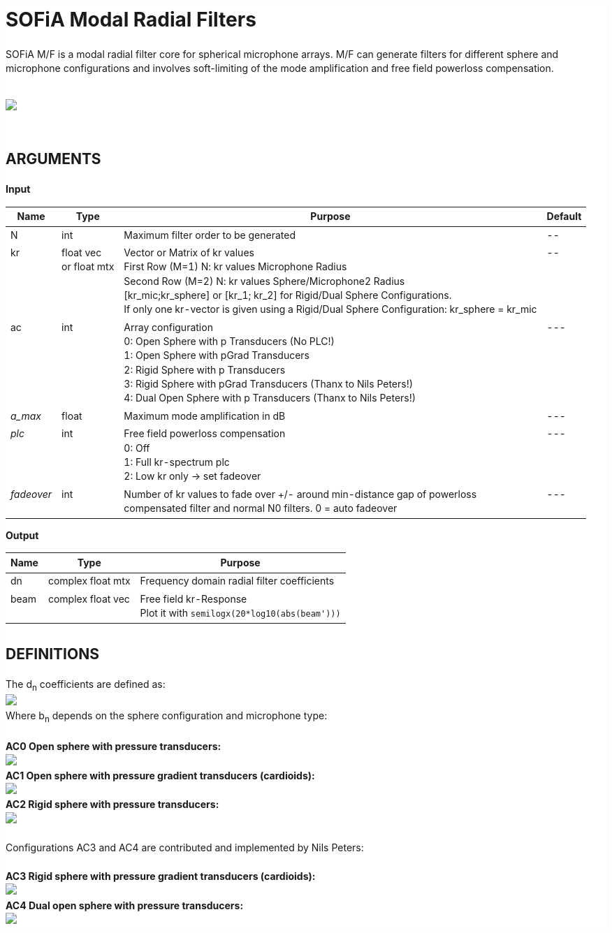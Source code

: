 # SOFiA Modal Radial Filters #

SOFiA M/F is a modal radial filter core for spherical microphone arrays. M/F can generate filters for different sphere and microphone configurations and involves soft-limiting of the mode amplification and free field powerloss compensation.
<br>
<br>

<img src='http://img.sofia-toolbox.googlecode.com/git/MF_CORE.png' />
<br>
<br>

<h2>ARGUMENTS</h2>
<b>Input</b>
<table><thead><th> <b>Name</b> </th><th> <b>Type</b> </th><th> <b>Purpose</b> </th><th> <b>Default</b> </th></thead><tbody>
<tr><td> N           </td><td> int         </td><td> Maximum filter order to be generated </td><td> --             </td></tr>
<tr><td> kr          </td><td> float vec <br> or float mtx </td><td> Vector or Matrix of kr values <br>First Row (M=1) N: kr values Microphone Radius <br> Second Row  (M=2) N: kr values Sphere/Microphone2 Radius <br>[kr_mic;kr_sphere] or [kr_1; kr_2] for Rigid/Dual Sphere Configurations. <br> If only one kr-vector is given using a Rigid/Dual Sphere Configuration: kr_sphere = kr_mic  </td><td> --             </td></tr>
<tr><td> ac          </td><td> int         </td><td> Array configuration <br> 0: Open Sphere with p Transducers (No PLC!)<br>1: Open Sphere with pGrad Transducers <br>2: Rigid Sphere with p Transducers<br>3: Rigid Sphere with pGrad Transducers (Thanx to Nils Peters!)<br>4: Dual Open Sphere with p Transducers (Thanx to Nils Peters!)</td><td> ---            </td></tr>
<tr><td> <i>a_max</i></td><td> float       </td><td> Maximum mode amplification in dB </td><td> ---            </td></tr>
<tr><td> <i>plc</i>  </td><td> int         </td><td> Free field powerloss compensation <br> 0: Off <br> 1: Full kr-spectrum plc <br> 2: Low kr only -> set fadeover </td><td> ---            </td></tr>
<tr><td> <i>fadeover</i> </td><td> int         </td><td> Number of kr values to fade over +/- around min-distance gap of powerloss <br> compensated filter and normal N0 filters. 0 = auto fadeover </td><td> ---            </td></tr></tbody></table>

<b>Output</b>
<table><thead><th> <b>Name</b> </th><th> <b>Type</b> </th><th> <b>Purpose</b> </th></thead><tbody>
<tr><td> dn          </td><td> complex float mtx </td><td> Frequency domain radial filter coefficients </td></tr>
<tr><td> beam        </td><td> complex float vec </td><td> Free field kr-Response <br>Plot it with <code>semilogx(20*log10(abs(beam')))</code> </td></tr></tbody></table>


<h2>DEFINITIONS</h2>
The d<sub>n</sub> coefficients are defined as:<br>
<img src='http://img.sofia-toolbox.googlecode.com/git/DN1_FORMULA.png' /><br>
Where b<sub>n</sub> depends on the sphere configuration and microphone type:<br><br>
<b>AC0 Open sphere with pressure transducers:</b><br>
<img src='http://img.sofia-toolbox.googlecode.com/git/OPEN_FORMULA.png' /><br>
<b>AC1 Open sphere with pressure gradient transducers (cardioids):</b><br>
<img src='http://img.sofia-toolbox.googlecode.com/git/CARDIOID_FORMULA.png' /><br>
<b>AC2 Rigid sphere with pressure transducers:</b><br>
<img src='http://img.sofia-toolbox.googlecode.com/git/RIGID_FORMULA.png' /><br>
<br>
Configurations AC3 and AC4 are contributed and implemented by Nils Peters:<br><br>
<b>AC3 Rigid sphere with pressure gradient transducers (cardioids):</b><br>
<img src='http://img.sofia-toolbox.googlecode.com/git/CARDISPHERE_FORMULA.png' /><br>
<b>AC4 Dual open sphere with pressure transducers:</b><br>
<img src='http://img.sofia-toolbox.googlecode.com/git/DUALSPHERE_FORMULA.png' /><br>
